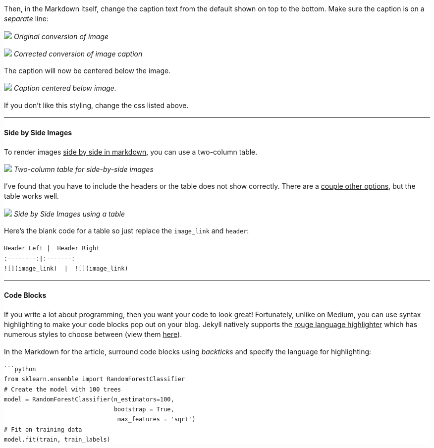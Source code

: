Then, in the Markdown itself, change the caption text from the default shown on top to the bottom. Make sure the caption is on a _separate_ line:


![](https://cdn-images-1.medium.com/max/1600/1*11NN5Fv_WwaAH0-Te62aVA.png)
*Original conversion of image*

![](https://cdn-images-1.medium.com/max/1600/1*biazqiCBQ75FzIhwJUjLFQ.png)
*Corrected conversion of image caption*

The caption will now be centered below the image.

![](https://cdn-images-1.medium.com/max/1600/1*L3mWU911AGzYNLZmhHDvTA.png)
*Caption centered below image.*

If you don’t like this styling, change the css listed above.

* * *

#### Side by Side Images

To render images [side by side in markdown](https://stackoverflow.com/a/24320279/5755357), you can use a two-column table.

![](https://cdn-images-1.medium.com/max/1600/1*a5ziAz8BcoFDNgEj0k7D1w.png)
*Two-column table for side-by-side images*

I’ve found that you have to include the headers or the table does not show correctly. There are a [couple other options](https://stackoverflow.com/questions/24319505/how-can-one-display-images-side-by-side-in-a-github-readme-md), but the table works well.

![](https://cdn-images-1.medium.com/max/1600/1*rvgO-ghHjwaRV4ITr9J9Rg.png)
*Side by Side Images using a table*

Here’s the blank code for a table so just replace the `image_link` and `header`:

```{markdown}
Header Left |  Header Right
:--------:|:-------:
![](image_link)  |  ![](image_link)
```

* * *

#### Code Blocks

If you write a lot about programming, then you want your code to look great! Fortunately, unlike on Medium, you can use syntax highlighting to make your code blocks pop out on your blog. Jekyll natively supports the [rouge language highlighter](http://rouge.jneen.net/) which has numerous styles to choose between (view them [here](https://spsarolkar.github.io/rouge-theme-preview/)).

In the Markdown for the article, surround code blocks using _backticks_ and specify the language for highlighting:

```{markdown}
```python
from sklearn.ensemble import RandomForestClassifier 
# Create the model with 100 trees
model = RandomForestClassifier(n_estimators=100,                                                     
                               bootstrap = True,                              
                                max_features = 'sqrt')
# Fit on training data
model.fit(train, train_labels)
```
